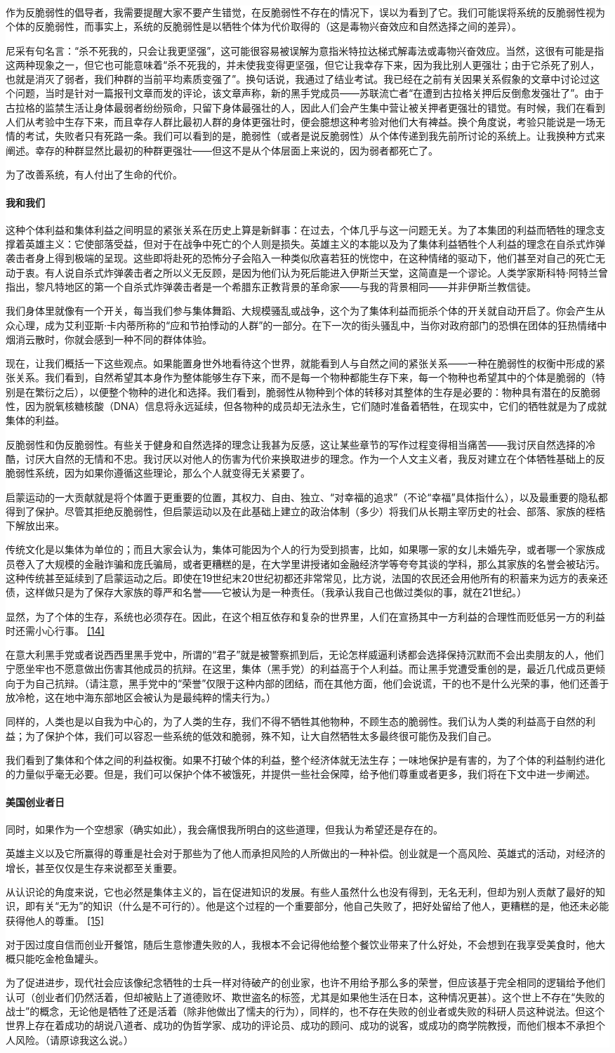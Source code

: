 作为反脆弱性的倡导者，我需要提醒大家不要产生错觉，在反脆弱性不存在的情况下，误以为看到了它。我们可能误将系统的反脆弱性视为个体的反脆弱性，而事实上，系统的反脆弱性是以牺牲个体为代价取得的（这是毒物兴奋效应和自然选择之间的差异）。

尼采有句名言：“杀不死我的，只会让我更坚强”，这可能很容易被误解为意指米特拉达梯式解毒法或毒物兴奋效应。当然，这很有可能是指这两种现象之一，但它也可能意味着“杀不死我的，并未使我变得更坚强，但它让我幸存下来，因为我比别人更强壮；由于它杀死了别人，也就是消灭了弱者，我们种群的当前平均素质变强了”。换句话说，我通过了结业考试。我已经在之前有关因果关系假象的文章中讨论过这个问题，当时是针对一篇报刊文章而发的评论，该文章声称，新的黑手党成员——苏联流亡者“在遭到古拉格关押后反倒愈发强壮了”。由于古拉格的监禁生活让身体最弱者纷纷殒命，只留下身体最强壮的人，因此人们会产生集中营让被关押者更强壮的错觉。有时候，我们在看到人们从考验中生存下来，而且幸存人群比最初人群的身体更强壮时，便会臆想这种考验对他们大有裨益。换个角度说，考验只能说是一场无情的考试，失败者只有死路一条。我们可以看到的是，脆弱性（或者是说反脆弱性）从个体传递到我先前所讨论的系统上。让我换种方式来阐述。幸存的种群显然比最初的种群更强壮——但这不是从个体层面上来说的，因为弱者都死亡了。

为了改善系统，有人付出了生命的代价。

#### 我和我们

这种个体利益和集体利益之间明显的紧张关系在历史上算是新鲜事：在过去，个体几乎与这一问题无关。为了本集团的利益而牺牲的理念支撑着英雄主义：它使部落受益，但对于在战争中死亡的个人则是损失。英雄主义的本能以及为了集体利益牺牲个人利益的理念在自杀式炸弹袭击者身上得到极端的呈现。这些即将赴死的恐怖分子会陷入一种类似欣喜若狂的恍惚中，在这种情绪的驱动下，他们甚至对自己的死亡无动于衷。有人说自杀式炸弹袭击者之所以义无反顾，是因为他们认为死后能进入伊斯兰天堂，这简直是一个谬论。人类学家斯科特·阿特兰曾指出，黎凡特地区的第一个自杀式炸弹袭击者是一个希腊东正教背景的革命家——与我的背景相同——并非伊斯兰教信徒。

我们身体里就像有一个开关，每当我们参与集体舞蹈、大规模骚乱或战争，这个为了集体利益而扼杀个体的开关就自动开启了。你会产生从众心理，成为艾利亚斯·卡内蒂所称的“应和节拍悸动的人群”的一部分。在下一次的街头骚乱中，当你对政府部门的恐惧在团体的狂热情绪中烟消云散时，你就会感到一种不同的群体体验。

现在，让我们概括一下这些观点。如果能置身世外地看待这个世界，就能看到人与自然之间的紧张关系——一种在脆弱性的权衡中形成的紧张关系。我们看到，自然希望其本身作为整体能够生存下来，而不是每一个物种都能生存下来，每一个物种也希望其中的个体是脆弱的（特别是在繁衍之后），以便整个物种的进化和选择。我们看到，脆弱性从物种到个体的转移对其整体的生存是必要的：物种具有潜在的反脆弱性，因为脱氧核糖核酸（DNA）信息将永远延续，但各物种的成员却无法永生，它们随时准备着牺牲，在现实中，它们的牺牲就是为了成就集体的利益。

反脆弱性和伪反脆弱性。有些关于健身和自然选择的理念让我甚为反感，这让某些章节的写作过程变得相当痛苦——我讨厌自然选择的冷酷，讨厌大自然的无情和不忠。我讨厌以对他人的伤害为代价来换取进步的理念。作为一个人文主义者，我反对建立在个体牺牲基础上的反脆弱性系统，因为如果你遵循这些理论，那么个人就变得无关紧要了。

启蒙运动的一大贡献就是将个体置于更重要的位置，其权力、自由、独立、“对幸福的追求”（不论“幸福”具体指什么），以及最重要的隐私都得到了保护。尽管其拒绝反脆弱性，但启蒙运动以及在此基础上建立的政治体制（多少）将我们从长期主宰历史的社会、部落、家族的桎梏下解放出来。

传统文化是以集体为单位的；而且大家会认为，集体可能因为个人的行为受到损害，比如，如果哪一家的女儿未婚先孕，或者哪一个家族成员卷入了大规模的金融诈骗和庞氏骗局，或者更糟糕的是，在大学里讲授诸如金融经济学等夸夸其谈的学科，那么其家族的名誉会被玷污。这种传统甚至延续到了启蒙运动之后。即使在19世纪末20世纪初都还非常常见，比方说，法国的农民还会用他所有的积蓄来为远方的表亲还债，这样做只是为了保存大家族的尊严和名誉——它被认为是一种责任。（我承认我自己也做过类似的事，就在21世纪。）

显然，为了个体的生存，系统也必须存在。因此，在这个相互依存和复杂的世界里，人们在宣扬其中一方利益的合理性而贬低另一方的利益时还需小心行事。 [[14]](059_第4章_杀死我的东西却让其他人更强壮.md#note14n)

在意大利黑手党或者说西西里黑手党中，所谓的“君子”就是被警察抓到后，无论怎样威逼利诱都会选择保持沉默而不会出卖朋友的人，他们宁愿坐牢也不愿意做出伤害其他成员的抗辩。在这里，集体（黑手党）的利益高于个人利益。而让黑手党遭受重创的是，最近几代成员更倾向于为自己抗辩。（请注意，黑手党中的“荣誉”仅限于这种内部的团结，而在其他方面，他们会说谎，干的也不是什么光荣的事，他们还善于放冷枪，这在地中海东部地区会被认为是最纯粹的懦夫行为。）

同样的，人类也是以自我为中心的，为了人类的生存，我们不得不牺牲其他物种，不顾生态的脆弱性。我们认为人类的利益高于自然的利益；为了保护个体，我们可以容忍一些系统的低效和脆弱，殊不知，让大自然牺牲太多最终很可能伤及我们自己。

我们看到了集体和个体之间的利益权衡。如果不打破个体的利益，整个经济体就无法生存；一味地保护是有害的，为了个体的利益制约进化的力量似乎毫无必要。但是，我们可以保护个体不被饿死，并提供一些社会保障，给予他们尊重或者更多，我们将在下文中进一步阐述。

#### 美国创业者日

同时，如果作为一个空想家（确实如此），我会痛恨我所明白的这些道理，但我认为希望还是存在的。

英雄主义以及它所赢得的尊重是社会对于那些为了他人而承担风险的人所做出的一种补偿。创业就是一个高风险、英雄式的活动，对经济的增长，甚至仅仅是生存来说都至关重要。

从认识论的角度来说，它也必然是集体主义的，旨在促进知识的发展。有些人虽然什么也没有得到，无名无利，但却为别人贡献了最好的知识，即有关“无为”的知识（什么是不可行的）。他是这个过程的一个重要部分，他自己失败了，把好处留给了他人，更糟糕的是，他还未必能获得他人的尊重。 [[15]](059_第4章_杀死我的东西却让其他人更强壮.md#note15n)

对于因过度自信而创业开餐馆，随后生意惨遭失败的人，我根本不会记得他给整个餐饮业带来了什么好处，不会想到在我享受美食时，他大概只能吃金枪鱼罐头。

为了促进进步，现代社会应该像纪念牺牲的士兵一样对待破产的创业家，也许不用给予那么多的荣誉，但应该基于完全相同的逻辑给予他们认可（创业者们仍然活着，但却被贴上了道德败坏、欺世盗名的标签，尤其是如果他生活在日本，这种情况更甚）。这个世上不存在“失败的战士”的概念，无论他是牺牲了还是活着（除非他做出了懦夫的行为），同样的，也不存在失败的创业者或失败的科研人员这种说法。但这个世界上存在着成功的胡说八道者、成功的伪哲学家、成功的评论员、成功的顾问、成功的说客，或成功的商学院教授，而他们根本不承担个人风险。（请原谅我这么说。）
